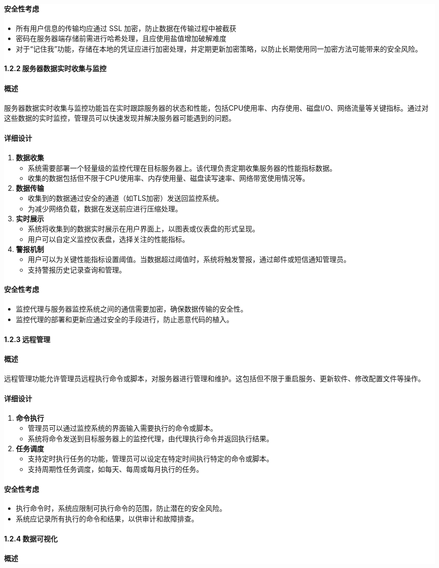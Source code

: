 #### 安全性考虑

- 所有用户信息的传输均应通过 SSL 加密，防止数据在传输过程中被截获
- 密码在服务器端存储前需进行哈希处理，且应使用盐值增加破解难度
- 对于“记住我”功能，存储在本地的凭证应进行加密处理，并定期更新加密策略，以防止长期使用同一加密方法可能带来的安全风险。

#### 1.2.2 服务器数据实时收集与监控

#### 概述

服务器数据实时收集与监控功能旨在实时跟踪服务器的状态和性能，包括CPU使用率、内存使用、磁盘I/O、网络流量等关键指标。通过对这些数据的实时监控，管理员可以快速发现并解决服务器可能遇到的问题。

#### 详细设计

1. **数据收集**
   - 系统需要部署一个轻量级的监控代理在目标服务器上。该代理负责定期收集服务器的性能指标数据。
   - 收集的数据包括但不限于CPU使用率、内存使用量、磁盘读写速率、网络带宽使用情况等。
2. **数据传输**
   - 收集到的数据通过安全的通道（如TLS加密）发送回监控系统。
   - 为减少网络负载，数据在发送前应进行压缩处理。
3. **实时展示**
   - 系统将收集到的数据实时展示在用户界面上，以图表或仪表盘的形式呈现。
   - 用户可以自定义监控仪表盘，选择关注的性能指标。
4. **警报机制**
   - 用户可以为关键性能指标设置阈值。当数据超过阈值时，系统将触发警报，通过邮件或短信通知管理员。
   - 支持警报历史记录查询和管理。

#### 安全性考虑

- 监控代理与服务器监控系统之间的通信需要加密，确保数据传输的安全性。
- 监控代理的部署和更新应通过安全的手段进行，防止恶意代码的植入。

#### 1.2.3 远程管理

#### 概述

远程管理功能允许管理员远程执行命令或脚本，对服务器进行管理和维护。这包括但不限于重启服务、更新软件、修改配置文件等操作。

#### 详细设计

1. **命令执行**
   - 管理员可以通过监控系统的界面输入需要执行的命令或脚本。
   - 系统将命令发送到目标服务器上的监控代理，由代理执行命令并返回执行结果。
2. **任务调度**
   - 支持定时执行任务的功能，管理员可以设定在特定时间执行特定的命令或脚本。
   - 支持周期性任务调度，如每天、每周或每月执行的任务。

#### 安全性考虑

- 执行命令时，系统应限制可执行命令的范围，防止潜在的安全风险。
- 系统应记录所有执行的命令和结果，以供审计和故障排查。

#### 1.2.4 数据可视化

#### 概述
